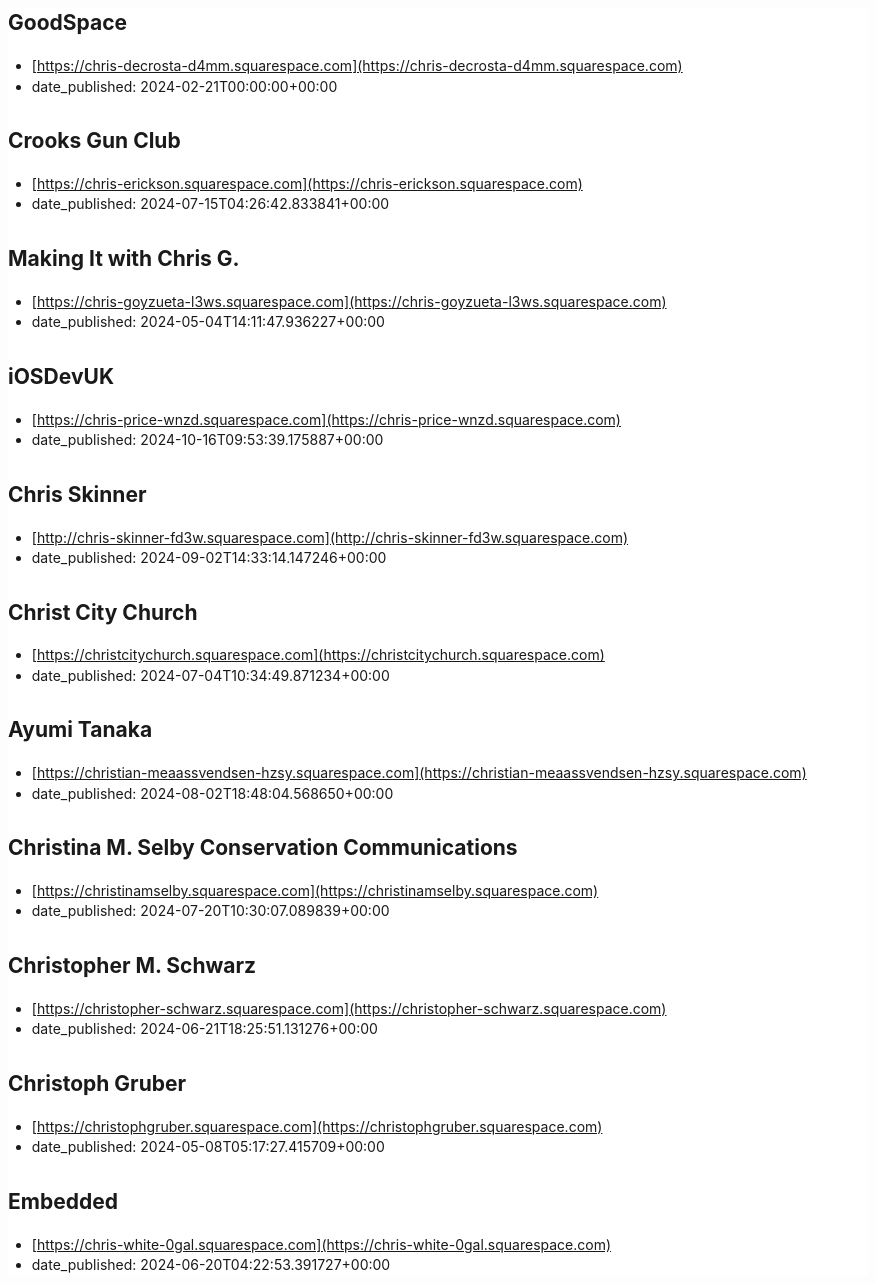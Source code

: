  ## GoodSpace
 - [https://chris-decrosta-d4mm.squarespace.com](https://chris-decrosta-d4mm.squarespace.com)
 - date_published: 2024-02-21T00:00:00+00:00

 ## Crooks Gun Club
 - [https://chris-erickson.squarespace.com](https://chris-erickson.squarespace.com)
 - date_published: 2024-07-15T04:26:42.833841+00:00

 ## Making It with Chris G.
 - [https://chris-goyzueta-l3ws.squarespace.com](https://chris-goyzueta-l3ws.squarespace.com)
 - date_published: 2024-05-04T14:11:47.936227+00:00

 ## iOSDevUK
 - [https://chris-price-wnzd.squarespace.com](https://chris-price-wnzd.squarespace.com)
 - date_published: 2024-10-16T09:53:39.175887+00:00

 ## Chris Skinner
 - [http://chris-skinner-fd3w.squarespace.com](http://chris-skinner-fd3w.squarespace.com)
 - date_published: 2024-09-02T14:33:14.147246+00:00

 ## Christ City Church
 - [https://christcitychurch.squarespace.com](https://christcitychurch.squarespace.com)
 - date_published: 2024-07-04T10:34:49.871234+00:00

 ## Ayumi Tanaka
 - [https://christian-meaassvendsen-hzsy.squarespace.com](https://christian-meaassvendsen-hzsy.squarespace.com)
 - date_published: 2024-08-02T18:48:04.568650+00:00

 ## Christina M. Selby Conservation Communications
 - [https://christinamselby.squarespace.com](https://christinamselby.squarespace.com)
 - date_published: 2024-07-20T10:30:07.089839+00:00

 ## Christopher M. Schwarz
 - [https://christopher-schwarz.squarespace.com](https://christopher-schwarz.squarespace.com)
 - date_published: 2024-06-21T18:25:51.131276+00:00

 ## Christoph Gruber
 - [https://christophgruber.squarespace.com](https://christophgruber.squarespace.com)
 - date_published: 2024-05-08T05:17:27.415709+00:00

 ## Embedded
 - [https://chris-white-0gal.squarespace.com](https://chris-white-0gal.squarespace.com)
 - date_published: 2024-06-20T04:22:53.391727+00:00

